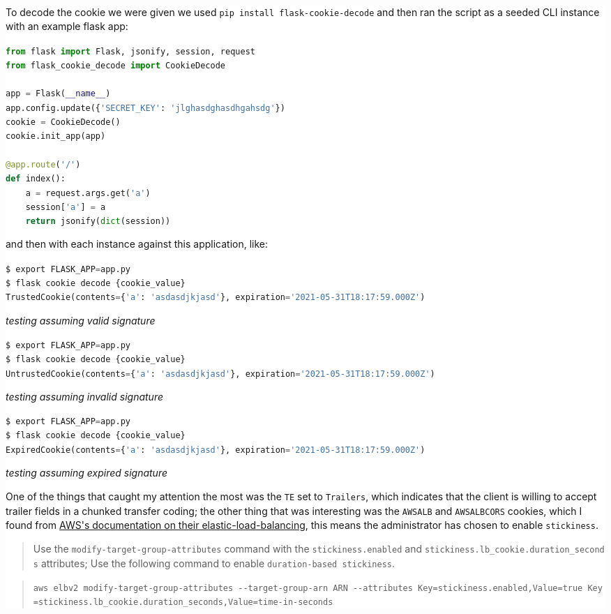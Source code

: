 
To decode the cookie we were given we used `pip install flask-cookie-decode` and then ran the script as a seeded CLI instance with an example flask app:
```py
from flask import Flask, jsonify, session, request
from flask_cookie_decode import CookieDecode

app = Flask(__name__)
app.config.update({'SECRET_KEY': 'jlghasdghasdhgahsdg'})
cookie = CookieDecode()
cookie.init_app(app)

@app.route('/')
def index():
    a = request.args.get('a')
    session['a'] = a
    return jsonify(dict(session))

```

and then with each instance against this application, like:
```py
$ export FLASK_APP=app.py
$ flask cookie decode {cookie_value}
TrustedCookie(contents={'a': 'asdasdjkjasd'}, expiration='2021-05-31T18:17:59.000Z')
```
_testing assuming valid signature_

```py
$ export FLASK_APP=app.py
$ flask cookie decode {cookie_value}
UntrustedCookie(contents={'a': 'asdasdjkjasd'}, expiration='2021-05-31T18:17:59.000Z')
```
_testing assuming invalid signature_

```py
$ export FLASK_APP=app.py
$ flask cookie decode {cookie_value}
ExpiredCookie(contents={'a': 'asdasdjkjasd'}, expiration='2021-05-31T18:17:59.000Z')

```
_testing assuming expired signature_

One of the things that caught my attention the most was the `TE` set to `Trailers`, which indicates that the client is willing to accept trailer fields in a chunked transfer coding; the other thing that was interesting was the `AWSALB` and `AWSALBCORS` cookies, which I found from [AWS's documentation on their elastic-load-balancing](https://docs.aws.amazon.com/elasticloadbalancing/latest/application/sticky-sessions.html), this means the administrator has chosen to enable `stickiness`.

> Use the `modify-target-group-attributes` command with the `stickiness.enabled` and `stickiness.lb_cookie.duration_seconds` attributes; Use the following command to enable `duration-based stickiness`.        

> `aws elbv2 modify-target-group-attributes --target-group-arn ARN --attributes Key=stickiness.enabled,Value=true Key=stickiness.lb_cookie.duration_seconds,Value=time-in-seconds`
